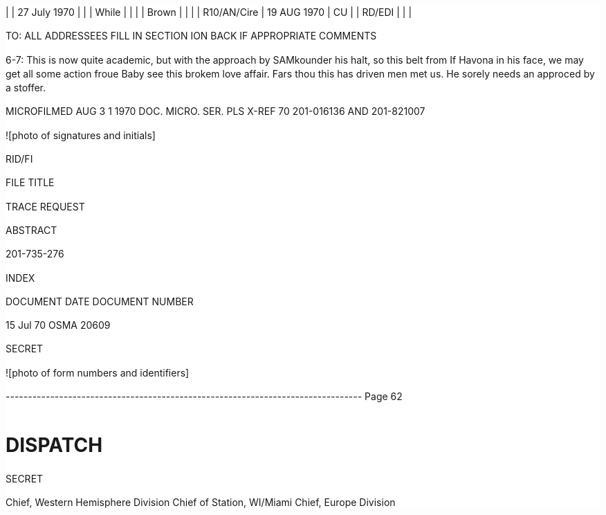 |                                                                                                              | 27 July 1970                |                                                                                                          |
| While                                                                                                        |                             |                                                                                                          |
| Brown                                                                                                        |                             |                                                                                                          |
| R10/AN/Cire                                                                                                  | 19 AUG 1970                 | CU                                                                                                       |
| RD/EDI                                                                                                       |                             |                                                                                                          |

TO: ALL ADDRESSEES
FILL IN SECTION ION BACK IF APPROPRIATE
COMMENTS

6-7: This is now quite academic, but with the approach by SAMkounder his halt, so this belt from If Havona in his face, we may get all some action froue Baby see this brokem love affair. Fars thou this has driven men met us. He sorely needs an approced by a stoffer.

MICROFILMED
AUG 3 1 1970
DOC. MICRO. SER.
PLS X-REF 70 201-016136
AND 201-821007

![photo of signatures and initials]


RID/FI

FILE TITLE

TRACE REQUEST

ABSTRACT

201-735-276

INDEX

DOCUMENT DATE
DOCUMENT NUMBER

15 Jul 70
OSMA 20609

SECRET

![photo of form numbers and identifiers]


-------------------------------------------------------------------------------- Page 62

# DISPATCH

SECRET

Chief, Western Hemisphere Division
Chief of Station, WI/Miami
Chief, Europe Division
